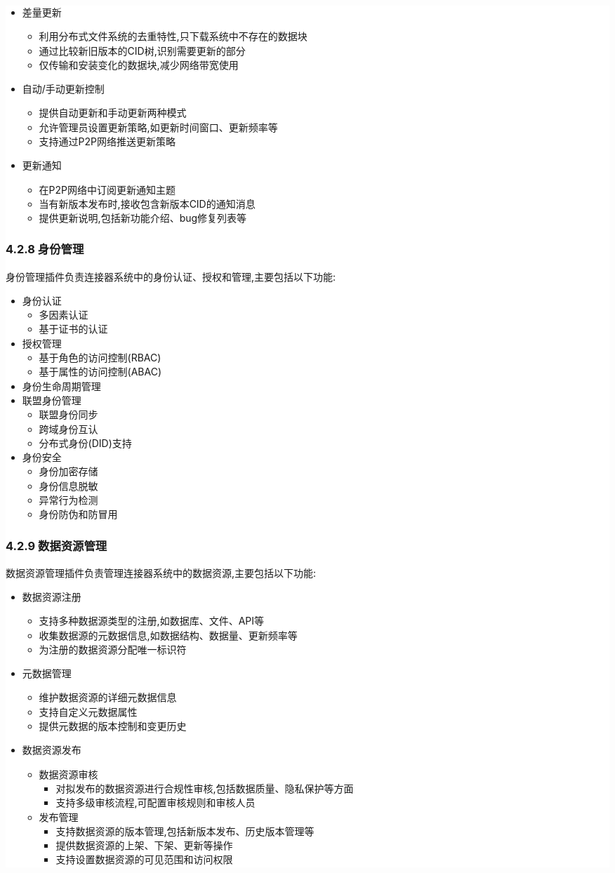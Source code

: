 * 差量更新
   * 利用分布式文件系统的去重特性,只下载系统中不存在的数据块
   * 通过比较新旧版本的CID树,识别需要更新的部分
   * 仅传输和安装变化的数据块,减少网络带宽使用

* 自动/手动更新控制
   * 提供自动更新和手动更新两种模式
   * 允许管理员设置更新策略,如更新时间窗口、更新频率等
   * 支持通过P2P网络推送更新策略

* 更新通知
   * 在P2P网络中订阅更新通知主题
   * 当有新版本发布时,接收包含新版本CID的通知消息
   * 提供更新说明,包括新功能介绍、bug修复列表等

### 4.2.8 身份管理

身份管理插件负责连接器系统中的身份认证、授权和管理,主要包括以下功能:
* 身份认证
    * 多因素认证
    * 基于证书的认证
* 授权管理
    * 基于角色的访问控制(RBAC)
    * 基于属性的访问控制(ABAC) 
* 身份生命周期管理
* 联盟身份管理
    * 联盟身份同步
    * 跨域身份互认
    * 分布式身份(DID)支持
* 身份安全
    * 身份加密存储
    * 身份信息脱敏
    * 异常行为检测
    * 身份防伪和防冒用


### 4.2.9 数据资源管理
数据资源管理插件负责管理连接器系统中的数据资源,主要包括以下功能:

* 数据资源注册
    * 支持多种数据源类型的注册,如数据库、文件、API等
    * 收集数据源的元数据信息,如数据结构、数据量、更新频率等
    * 为注册的数据资源分配唯一标识符

* 元数据管理
    * 维护数据资源的详细元数据信息
    * 支持自定义元数据属性
    * 提供元数据的版本控制和变更历史

* 数据资源发布
    * 数据资源审核
        * 对拟发布的数据资源进行合规性审核,包括数据质量、隐私保护等方面
        * 支持多级审核流程,可配置审核规则和审核人员
    * 发布管理
        * 支持数据资源的版本管理,包括新版本发布、历史版本管理等
        * 提供数据资源的上架、下架、更新等操作
        * 支持设置数据资源的可见范围和访问权限
